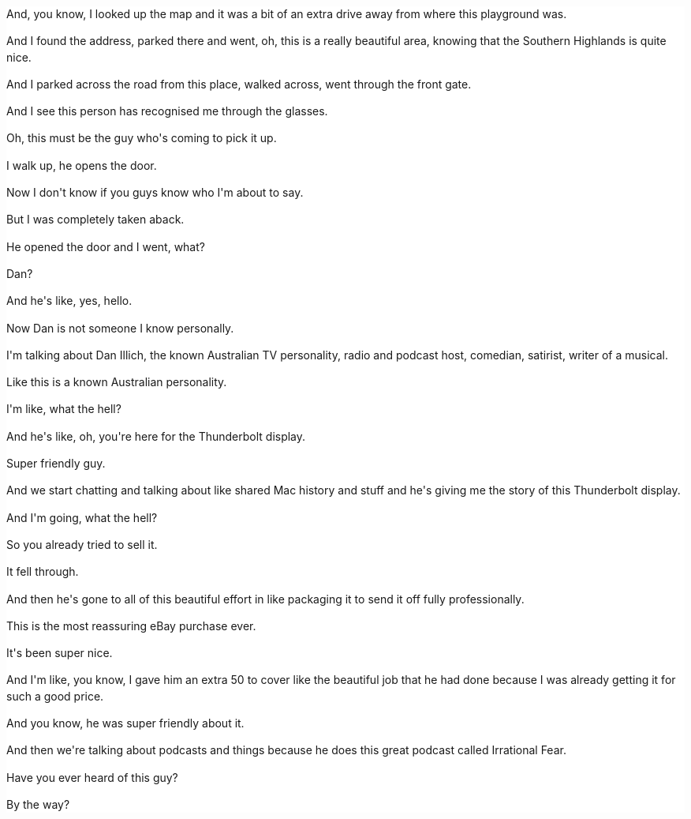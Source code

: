 And, you know, I looked up the map and it was a bit of an extra drive away from where this playground was.

And I found the address, parked there and went, oh, this is a really beautiful area, knowing that the Southern Highlands is quite nice.

And I parked across the road from this place, walked across, went through the front gate.

And I see this person has recognised me through the glasses.

Oh, this must be the guy who's coming to pick it up.

I walk up, he opens the door.

Now I don't know if you guys know who I'm about to say.

But I was completely taken aback.

He opened the door and I went, what?

Dan?

And he's like, yes, hello.

Now Dan is not someone I know personally.

I'm talking about Dan Illich, the known Australian TV personality, radio and podcast host, comedian, satirist, writer of a musical.

Like this is a known Australian personality.

I'm like, what the hell?

And he's like, oh, you're here for the Thunderbolt display.

Super friendly guy.

And we start chatting and talking about like shared Mac history and stuff and he's giving me the story of this Thunderbolt display.

And I'm going, what the hell?

So you already tried to sell it.

It fell through.

And then he's gone to all of this beautiful effort in like packaging it to send it off fully professionally.

This is the most reassuring eBay purchase ever.

It's been super nice.

And I'm like, you know, I gave him an extra 50 to cover like the beautiful job that he had done because I was already getting it for such a good price.

And you know, he was super friendly about it.

And then we're talking about podcasts and things because he does this great podcast called Irrational Fear.

Have you ever heard of this guy?

By the way?
